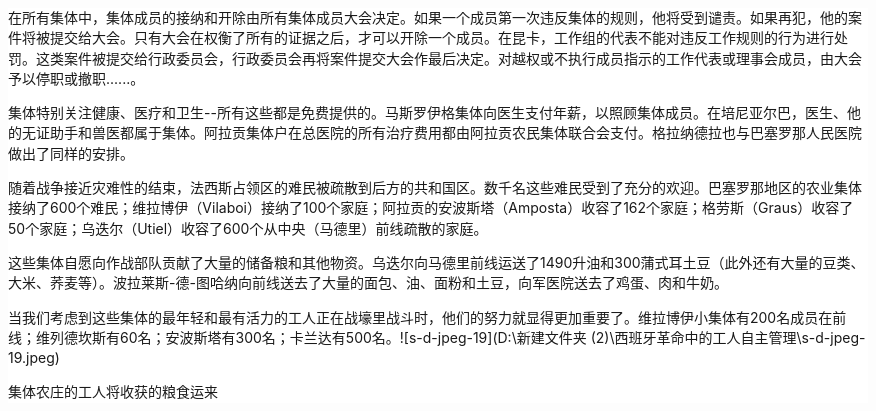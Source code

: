 在所有集体中，集体成员的接纳和开除由所有集体成员大会决定。如果一个成员第一次违反集体的规则，他将受到谴责。如果再犯，他的案件将被提交给大会。只有大会在权衡了所有的证据之后，才可以开除一个成员。在昆卡，工作组的代表不能对违反工作规则的行为进行处罚。这类案件被提交给行政委员会，行政委员会再将案件提交大会作最后决定。对越权或不执行成员指示的工作代表或理事会成员，由大会予以停职或撤职......。

集体特别关注健康、医疗和卫生--所有这些都是免费提供的。马斯罗伊格集体向医生支付年薪，以照顾集体成员。在培尼亚尔巴，医生、他的无证助手和兽医都属于集体。阿拉贡集体户在总医院的所有治疗费用都由阿拉贡农民集体联合会支付。格拉纳德拉也与巴塞罗那人民医院做出了同样的安排。

随着战争接近灾难性的结束，法西斯占领区的难民被疏散到后方的共和国区。数千名这些难民受到了充分的欢迎。巴塞罗那地区的农业集体接纳了600个难民；维拉博伊（Vilaboi）接纳了100个家庭；阿拉贡的安波斯塔（Amposta）收容了162个家庭；格劳斯（Graus）收容了50个家庭；乌迭尔（Utiel）收容了600个从中央（马德里）前线疏散的家庭。

这些集体自愿向作战部队贡献了大量的储备粮和其他物资。乌迭尔向马德里前线运送了1490升油和300蒲式耳土豆（此外还有大量的豆类、大米、荞麦等）。波拉莱斯-德-图哈纳向前线送去了大量的面包、油、面粉和土豆，向军医院送去了鸡蛋、肉和牛奶。

当我们考虑到这些集体的最年轻和最有活力的工人正在战壕里战斗时，他们的努力就显得更加重要了。维拉博伊小集体有200名成员在前线；维列德坎斯有60名；安波斯塔有300名；卡兰达有500名。![s-d-jpeg-19](D:\新建文件夹 (2)\西班牙革命中的工人自主管理\s-d-jpeg-19.jpeg)

集体农庄的工人将收获的粮食运来